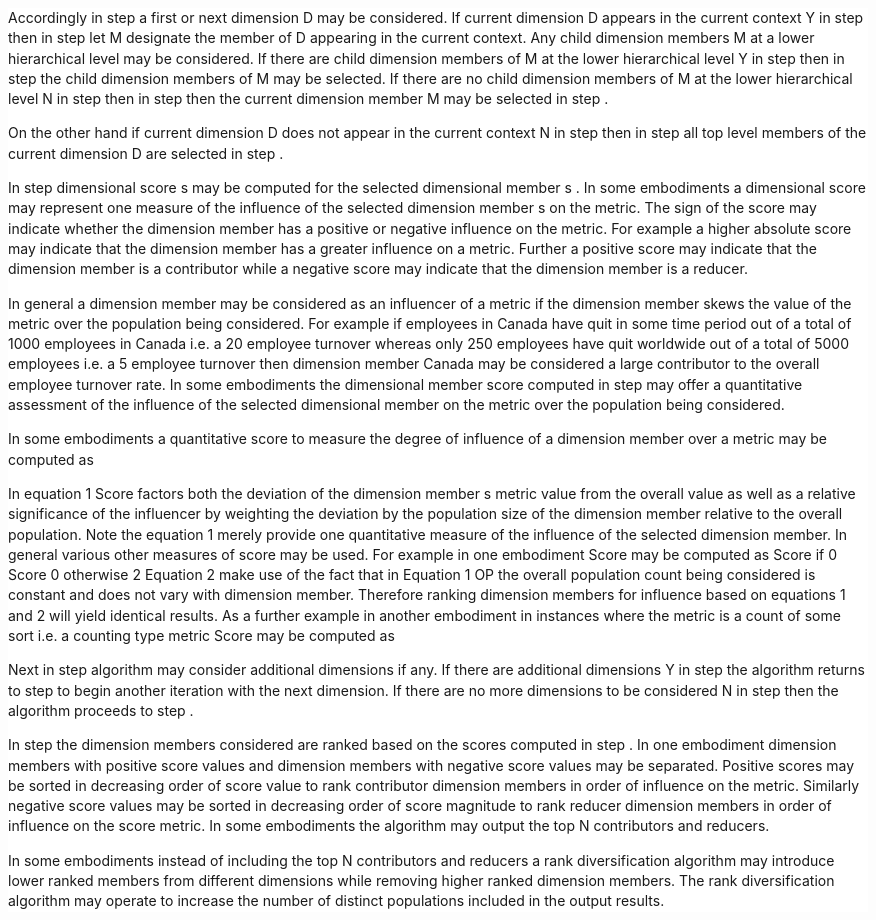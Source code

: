 Accordingly in step a first or next dimension D may be considered. If current dimension D appears in the current context Y in step then in step let M designate the member of D appearing in the current context. Any child dimension members M at a lower hierarchical level may be considered. If there are child dimension members of M at the lower hierarchical level Y in step then in step the child dimension members of M may be selected. If there are no child dimension members of M at the lower hierarchical level N in step then in step then the current dimension member M may be selected in step .

On the other hand if current dimension D does not appear in the current context N in step then in step all top level members of the current dimension D are selected in step .

In step dimensional score s may be computed for the selected dimensional member s . In some embodiments a dimensional score may represent one measure of the influence of the selected dimension member s on the metric. The sign of the score may indicate whether the dimension member has a positive or negative influence on the metric. For example a higher absolute score may indicate that the dimension member has a greater influence on a metric. Further a positive score may indicate that the dimension member is a contributor while a negative score may indicate that the dimension member is a reducer.

In general a dimension member may be considered as an influencer of a metric if the dimension member skews the value of the metric over the population being considered. For example if employees in Canada have quit in some time period out of a total of 1000 employees in Canada i.e. a 20 employee turnover whereas only 250 employees have quit worldwide out of a total of 5000 employees i.e. a 5 employee turnover then dimension member Canada may be considered a large contributor to the overall employee turnover rate. In some embodiments the dimensional member score computed in step may offer a quantitative assessment of the influence of the selected dimensional member on the metric over the population being considered.

In some embodiments a quantitative score to measure the degree of influence of a dimension member over a metric may be computed as 

In equation 1 Score factors both the deviation of the dimension member s metric value from the overall value as well as a relative significance of the influencer by weighting the deviation by the population size of the dimension member relative to the overall population. Note the equation 1 merely provide one quantitative measure of the influence of the selected dimension member. In general various other measures of score may be used. For example in one embodiment Score may be computed as Score if 0 Score 0 otherwise 2 Equation 2 make use of the fact that in Equation 1 OP the overall population count being considered is constant and does not vary with dimension member. Therefore ranking dimension members for influence based on equations 1 and 2 will yield identical results. As a further example in another embodiment in instances where the metric is a count of some sort i.e. a counting type metric Score may be computed as

Next in step algorithm may consider additional dimensions if any. If there are additional dimensions Y in step the algorithm returns to step to begin another iteration with the next dimension. If there are no more dimensions to be considered N in step then the algorithm proceeds to step .

In step the dimension members considered are ranked based on the scores computed in step . In one embodiment dimension members with positive score values and dimension members with negative score values may be separated. Positive scores may be sorted in decreasing order of score value to rank contributor dimension members in order of influence on the metric. Similarly negative score values may be sorted in decreasing order of score magnitude to rank reducer dimension members in order of influence on the score metric. In some embodiments the algorithm may output the top N contributors and reducers.

In some embodiments instead of including the top N contributors and reducers a rank diversification algorithm may introduce lower ranked members from different dimensions while removing higher ranked dimension members. The rank diversification algorithm may operate to increase the number of distinct populations included in the output results.
